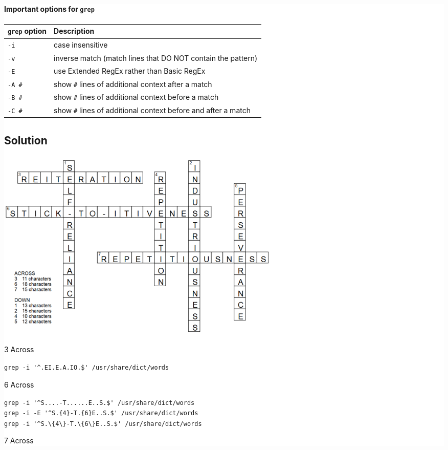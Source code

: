 #### Important options for `grep`

| `grep` option | Description |
| :--- | :--- |
| `-i` | case insensitive |
| `-v` | inverse match (match lines that DO NOT contain the pattern) |
| `-E` | use Extended RegEx rather than Basic RegEx |
| `-A #` | show `#` lines of additional context after a match |
| `-B #` | show `#` lines of additional context before a match |
| `-C #` | show `#` lines of additional context before and after a match |


## Solution




![64a2b72b48dc8d298a7f3f40b3aae2be.png](../_resources/15747a1767944c3793ec522191ecfd46.png)

3 Across

```console
grep -i '^.EI.E.A.IO.$' /usr/share/dict/words
```

6 Across

```console
grep -i '^S....-T......E..S.$' /usr/share/dict/words
grep -i -E '^S.{4}-T.{6}E..S.$' /usr/share/dict/words
grep -i '^S.\{4\}-T.\{6\}E..S.$' /usr/share/dict/words
```

7 Across
